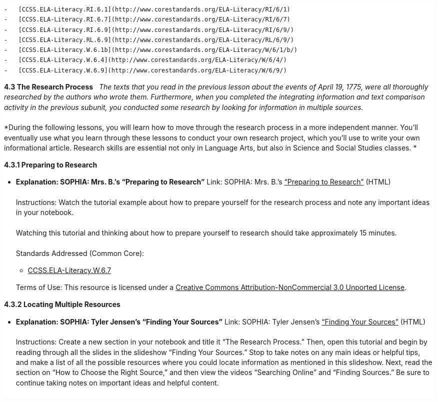     -   [CCSS.ELA-Literacy.RI.6.1](http://www.corestandards.org/ELA-Literacy/RI/6/1)
    -   [CCSS.ELA-Literacy.RI.6.7](http://www.corestandards.org/ELA-Literacy/RI/6/7)
    -   [CCSS.ELA-Literacy.RI.6.9](http://www.corestandards.org/ELA-Literacy/RI/6/9/)
    -   [CCSS.ELA-Literacy.RL.6.9](http://www.corestandards.org/ELA-Literacy/RL/6/9/)
    -   [CCSS.ELA-Literacy.W.6.1b](http://www.corestandards.org/ELA-Literacy/W/6/1/b/)
    -   [CCSS.ELA-Literacy.W.6.4](http://www.corestandards.org/ELA-Literacy/W/6/4/)
    -   [CCSS.ELA-Literacy.W.6.9](http://www.corestandards.org/ELA-Literacy/W/6/9/)

**4.3 The Research Process** <span id="4.3"></span> 
*The texts that you read in the previous lesson about the events of
April 19, 1775, were all thoroughly researched by the authors who wrote
them. Furthermore, when you completed the integrating information and
text comparison activity in the previous subunit, you conducted some
research by looking for information in multiple sources.*  
    
 *During the following lessons, you will learn how to move through the
research process in a more independent manner. You’ll eventually use
what you learn through these lessons to conduct your own research
project, which you’ll use to write your own informational article.
Research skills are essential not only in Language Arts, but also in
Science and Social Studies classes. *

**4.3.1 Preparing to Research** <span id="4.3.1"></span> 
-   **Explanation: SOPHIA: Mrs. B.’s “Preparing to Research”**
    Link: SOPHIA: Mrs. B.’s [“Preparing to
    Research”](http://www.sophia.org/preparing-to-research/preparing-to-research--6-tutorial) (HTML)  
        
     Instructions: Watch the tutorial example about how to prepare
    yourself for the research process and note any important ideas in
    your notebook.  
        
     Watching this tutorial and thinking about how to prepare yourself
    to research should take approximately 15 minutes.  
        
     Standards Addressed (Common Core):

    -   [CCSS.ELA-Literacy.W.6.7](http://www.corestandards.org/ELA-Literacy/W/6/7/)

    Terms of Use: This resource is licensed under a [Creative Commons
    Attribution-NonCommercial 3.0 Unported
    License](http://creativecommons.org/licenses/by-nc/3.0/).

**4.3.2 Locating Multiple Resources** <span id="4.3.2"></span> 
-   **Explanation: SOPHIA: Tyler Jensen’s “Finding Your Sources”**
    Link: SOPHIA: Tyler Jensen’s [“Finding Your
    Sources”](http://www.sophia.org/finding-your-sources--2-tutorial) (HTML)  
        
     Instructions: Create a new section in your notebook and title it
    “The Research Process.” Then, open this tutorial and begin by
    reading through all the slides in the slideshow “Finding Your
    Sources.” Stop to take notes on any main ideas or helpful tips, and
    make a list of all the possible resources where you could locate
    information as mentioned in this slideshow. Next, read the section
    on “How to Choose the Right Source,” and then view the videos
    “Searching Online” and “Finding Sources.” Be sure to continue taking
    notes on important ideas and helpful content.  
        